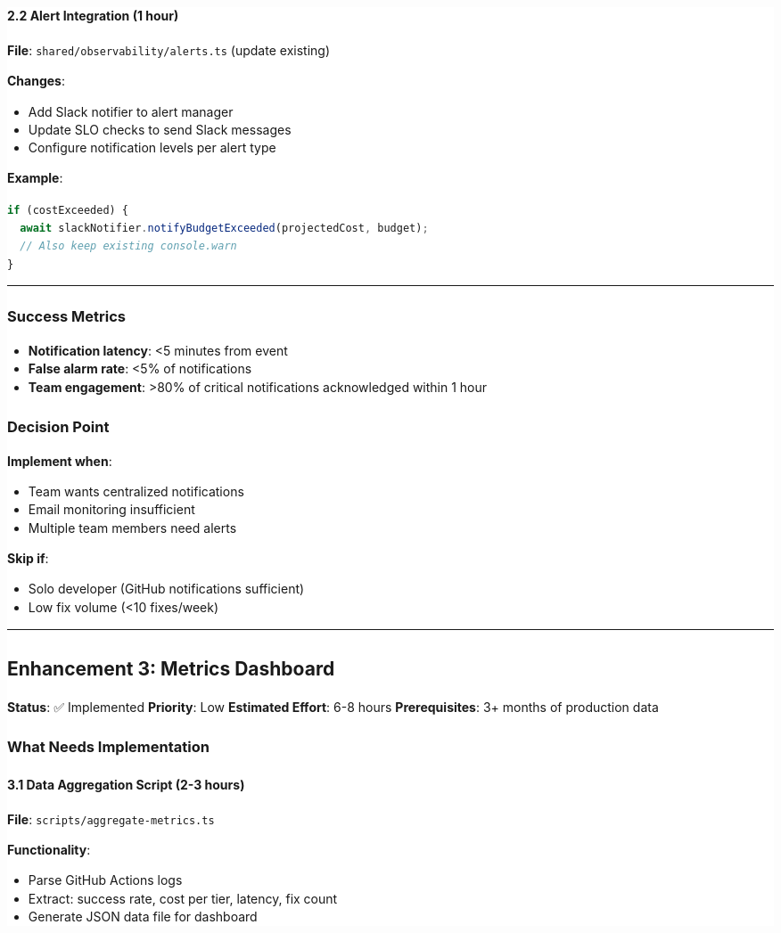 
#### 2.2 Alert Integration (1 hour)

**File**: `shared/observability/alerts.ts` (update existing)

**Changes**:
- Add Slack notifier to alert manager
- Update SLO checks to send Slack messages
- Configure notification levels per alert type

**Example**:
```typescript
if (costExceeded) {
  await slackNotifier.notifyBudgetExceeded(projectedCost, budget);
  // Also keep existing console.warn
}
```

---

### Success Metrics

- **Notification latency**: <5 minutes from event
- **False alarm rate**: <5% of notifications
- **Team engagement**: >80% of critical notifications acknowledged within 1 hour

### Decision Point

**Implement when**:
- Team wants centralized notifications
- Email monitoring insufficient
- Multiple team members need alerts

**Skip if**:
- Solo developer (GitHub notifications sufficient)
- Low fix volume (<10 fixes/week)

---

## Enhancement 3: Metrics Dashboard

**Status**: ✅ Implemented
**Priority**: Low
**Estimated Effort**: 6-8 hours
**Prerequisites**: 3+ months of production data

### What Needs Implementation

#### 3.1 Data Aggregation Script (2-3 hours)

**File**: `scripts/aggregate-metrics.ts`

**Functionality**:
- Parse GitHub Actions logs
- Extract: success rate, cost per tier, latency, fix count
- Generate JSON data file for dashboard
